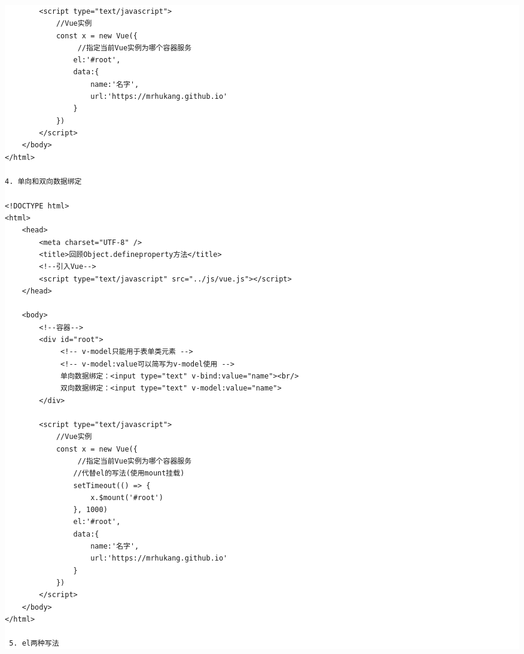             <script type="text/javascript">
                //Vue实例
                const x = new Vue({
                     //指定当前Vue实例为哪个容器服务
                    el:'#root',
                    data:{
                        name:'名字',
                        url:'https://mrhukang.github.io'
                    }
                })
            </script>
        </body>
    </html>

    4. 单向和双向数据绑定

    <!DOCTYPE html>
    <html>
        <head>
            <meta charset="UTF-8" />
            <title>回顾Object.defineproperty方法</title>
            <!--引入Vue-->
            <script type="text/javascript" src="../js/vue.js"></script>
        </head>
    
        <body>
            <!--容器-->
            <div id="root">
                 <!-- v-model只能用于表单类元素 -->
                 <!-- v-model:value可以简写为v-model使用 -->
                 单向数据绑定：<input type="text" v-bind:value="name"><br/>
                 双向数据绑定：<input type="text" v-model:value="name">
            </div>
    
            <script type="text/javascript">
                //Vue实例
                const x = new Vue({
                     //指定当前Vue实例为哪个容器服务
                    //代替el的写法(使用mount挂载)
                    setTimeout(() => {
                        x.$mount('#root')
                    }, 1000)
                    el:'#root',
                    data:{
                        name:'名字',
                        url:'https://mrhukang.github.io'
                    }
                })
            </script>
        </body>
    </html>
    
     5. el两种写法
    